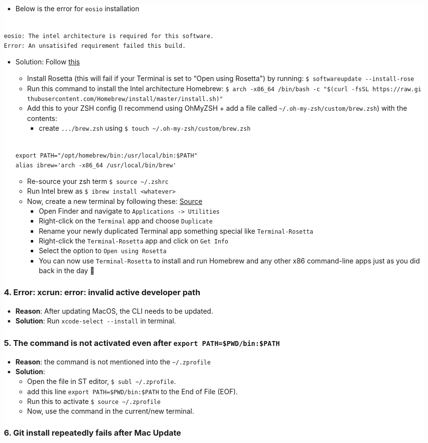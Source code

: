 - Below is the error for `eosio` installation

```

eosio: The intel architecture is required for this software.
Error: An unsatisifed requirement failed this build.

```

- Solution: Follow [this](https://benobi.one/posts/running_brew_on_m1_for_x86/)
  - Install Rosetta (this will fail if your Terminal is set to “Open using Rosetta") by running: `$ softwareupdate --install-rose`
  - Run this command to install the Intel architecture Homebrew: `$ arch -x86_64 /bin/bash -c "$(curl -fsSL https://raw.githubusercontent.com/Homebrew/install/master/install.sh)"`
  - Add this to your ZSH config (I recommend using OhMyZSH + add a file called `~/.oh-my-zsh/custom/brew.zsh`) with the contents:
    - create `.../brew.zsh` using `$ touch ~/.oh-my-zsh/custom/brew.zsh`

  ```

  export PATH="/opt/homebrew/bin:/usr/local/bin:$PATH"
  alias ibrew='arch -x86_64 /usr/local/bin/brew'

  ```

  - Re-source your zsh term `$ source ~/.zshrc`
  - Run Intel brew as `$ ibrew install <whatever>`
  - Now, create a new terminal by following these: [Source](https://medium.com/swlh/run-x86-terminal-apps-like-homebrew-on-your-new-m1-mac-73bdc9b0f343)
    - Open Finder and navigate to `Applications -> Utilities`
    - Right-click on the `Terminal` app and choose `Duplicate`
    - Rename your newly duplicated Terminal app something special like `Terminal-Rosetta`
    - Right-click the `Terminal-Rosetta` app and click on `Get Info`
    - Select the option to `Open using Rosetta`
    - You can now use `Terminal-Rosetta` to install and run Homebrew and any other x86 command-line apps just as you did back in the day 👏

### 4. Error: xcrun: error: invalid active developer path

- **Reason**: After updating MacOS, the CLI needs to be updated.
- **Solution**: Run `xcode-select --install` in terminal.

### 5. The command is not activated even after `export PATH=$PWD/bin:$PATH`

- **Reason**: the command is not mentioned into the `~/.zprofile`
- **Solution**:
  - Open the file in ST editor, `$ subl ~/.zprofile`.
  - add this line `export PATH=$PWD/bin:$PATH` to the End of File (EOF).
  - Run this to activate `$ source ~/.zprofile`
  - Now, use the command in the current/new terminal.

### 6. Git install repeatedly fails after Mac Update
